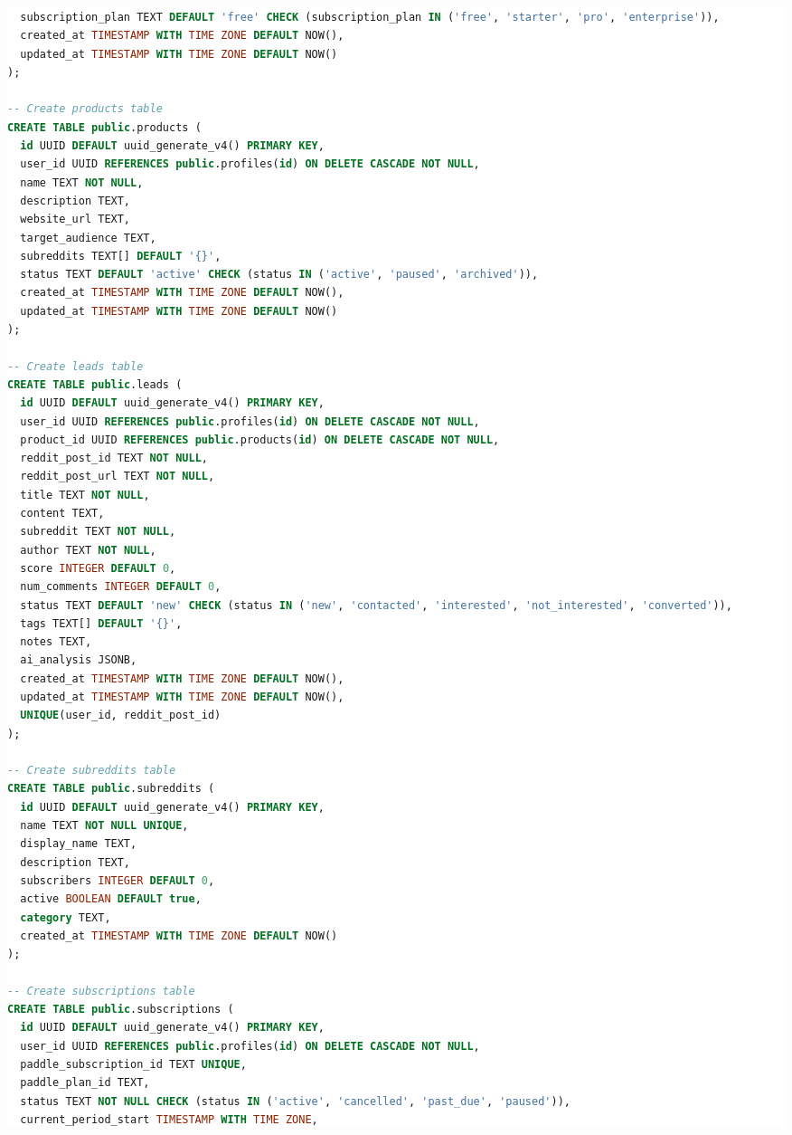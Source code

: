 ```sql
  subscription_plan TEXT DEFAULT 'free' CHECK (subscription_plan IN ('free', 'starter', 'pro', 'enterprise')),
  created_at TIMESTAMP WITH TIME ZONE DEFAULT NOW(),
  updated_at TIMESTAMP WITH TIME ZONE DEFAULT NOW()
);

-- Create products table
CREATE TABLE public.products (
  id UUID DEFAULT uuid_generate_v4() PRIMARY KEY,
  user_id UUID REFERENCES public.profiles(id) ON DELETE CASCADE NOT NULL,
  name TEXT NOT NULL,
  description TEXT,
  website_url TEXT,
  target_audience TEXT,
  subreddits TEXT[] DEFAULT '{}',
  status TEXT DEFAULT 'active' CHECK (status IN ('active', 'paused', 'archived')),
  created_at TIMESTAMP WITH TIME ZONE DEFAULT NOW(),
  updated_at TIMESTAMP WITH TIME ZONE DEFAULT NOW()
);

-- Create leads table
CREATE TABLE public.leads (
  id UUID DEFAULT uuid_generate_v4() PRIMARY KEY,
  user_id UUID REFERENCES public.profiles(id) ON DELETE CASCADE NOT NULL,
  product_id UUID REFERENCES public.products(id) ON DELETE CASCADE NOT NULL,
  reddit_post_id TEXT NOT NULL,
  reddit_post_url TEXT NOT NULL,
  title TEXT NOT NULL,
  content TEXT,
  subreddit TEXT NOT NULL,
  author TEXT NOT NULL,
  score INTEGER DEFAULT 0,
  num_comments INTEGER DEFAULT 0,
  status TEXT DEFAULT 'new' CHECK (status IN ('new', 'contacted', 'interested', 'not_interested', 'converted')),
  tags TEXT[] DEFAULT '{}',
  notes TEXT,
  ai_analysis JSONB,
  created_at TIMESTAMP WITH TIME ZONE DEFAULT NOW(),
  updated_at TIMESTAMP WITH TIME ZONE DEFAULT NOW(),
  UNIQUE(user_id, reddit_post_id)
);

-- Create subreddits table
CREATE TABLE public.subreddits (
  id UUID DEFAULT uuid_generate_v4() PRIMARY KEY,
  name TEXT NOT NULL UNIQUE,
  display_name TEXT,
  description TEXT,
  subscribers INTEGER DEFAULT 0,
  active BOOLEAN DEFAULT true,
  category TEXT,
  created_at TIMESTAMP WITH TIME ZONE DEFAULT NOW()
);

-- Create subscriptions table
CREATE TABLE public.subscriptions (
  id UUID DEFAULT uuid_generate_v4() PRIMARY KEY,
  user_id UUID REFERENCES public.profiles(id) ON DELETE CASCADE NOT NULL,
  paddle_subscription_id TEXT UNIQUE,
  paddle_plan_id TEXT,
  status TEXT NOT NULL CHECK (status IN ('active', 'cancelled', 'past_due', 'paused')),
  current_period_start TIMESTAMP WITH TIME ZONE,
```